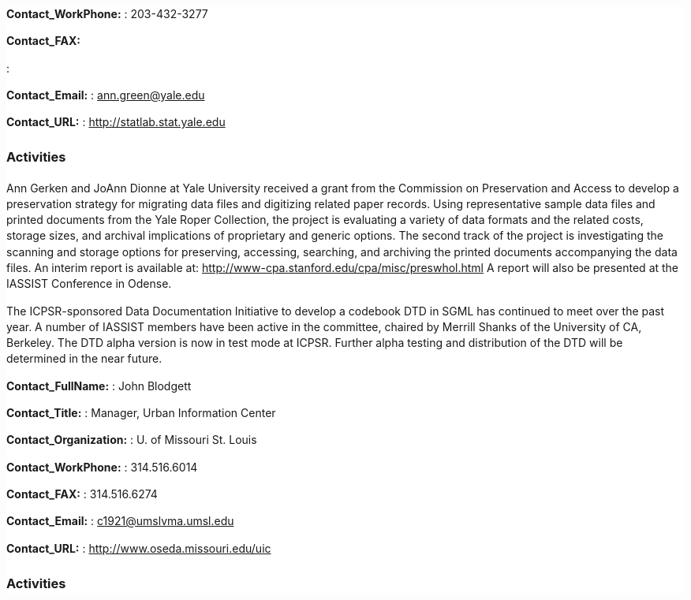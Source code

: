 **Contact_WorkPhone:** 
:   203-432-3277

**Contact_FAX:** 

:   

**Contact_Email:** 
:   ann.green@yale.edu

**Contact_URL:** 
:   http://statlab.stat.yale.edu

### Activities

Ann Gerken and JoAnn Dionne at Yale University received a grant from the
Commission on Preservation and Access to develop a preservation strategy
for migrating data files and digitizing related paper records. Using
representative sample data files and printed documents from the Yale
Roper Collection, the project is evaluating a variety of data formats
and the related costs, storage sizes, and archival implications of
proprietary and generic options. The second track of the project is
investigating the scanning and storage options for preserving,
accessing, searching, and archiving the printed documents accompanying
the data files. An interim report is available at:
<http://www-cpa.stanford.edu/cpa/misc/preswhol.html> A report will also
be presented at the IASSIST Conference in Odense.

The ICPSR-sponsored Data Documentation Initiative to develop a codebook
DTD in SGML has continued to meet over the past year. A number of
IASSIST members have been active in the committee, chaired by Merrill
Shanks of the University of CA, Berkeley. The DTD alpha version is now
in test mode at ICPSR. Further alpha testing and distribution of the DTD
will be determined in the near future.

**Contact_FullName:** 
:   John Blodgett

**Contact_Title:** 
:   Manager, Urban Information Center

**Contact_Organization:** 
:   U. of Missouri St. Louis

**Contact_WorkPhone:** 
:   314.516.6014

**Contact_FAX:** 
:   314.516.6274

**Contact_Email:** 
:   c1921@umslvma.umsl.edu

**Contact_URL:** 
:   http://www.oseda.missouri.edu/uic

### Activities
